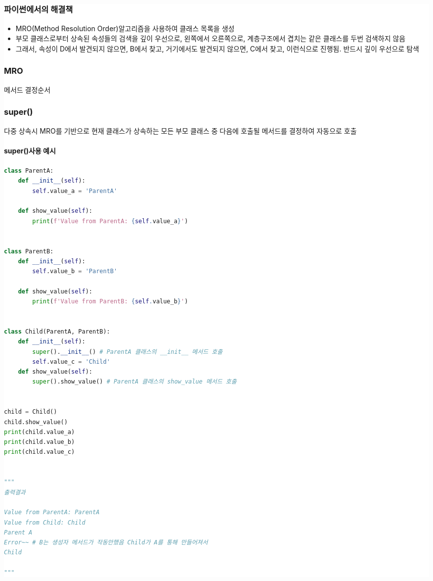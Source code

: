 
### 파이썬에서의 해결책
* MRO(Method Resolution Order)알고리즘을 사용하여 클래스 목록을 생성
* 부모 클래스로부터 상속된 속성들의 검색을 깊이 우선으로, 왼쪽에서 오른쪽으로, 계층구조에서 겹치는 같은 클래스를 두번 검색하지 않음
* 그래서, 속성이 D에서 발견되지 않으면, B에서 찾고, 거기에서도 발견되지 않으면, C에서 찾고, 이런식으로 진행됨.
반드시 깊이 우선으로 탐색

### MRO
메서드 결정순서
### super()
다중 상속시 MRO를 기반으로 현재 클래스가 상속하는 모든 부모 클래스 중 다음에 호출될 메서드를 결정하여 자동으로 호출

#### super()사용 예시
```py
class ParentA:
    def __init__(self):
        self.value_a = 'ParentA'

    def show_value(self):
        print(f'Value from ParentA: {self.value_a}')


class ParentB:
    def __init__(self):
        self.value_b = 'ParentB'

    def show_value(self):
        print(f'Value from ParentB: {self.value_b}')


class Child(ParentA, ParentB):
    def __init__(self):
        super().__init__() # ParentA 클래스의 __init__ 메서드 호출
        self.value_c = 'Child'
    def show_value(self):
        super().show_value() # ParentA 클래스의 show_value 메서드 호출


child = Child()
child.show_value()
print(child.value_a)
print(child.value_b)
print(child.value_c)


"""
출력결과

Value from ParentA: ParentA
Value from Child: Child
Parent A
Error~~ # B는 생성자 메서드가 작동안했음 Child가 A를 통해 만들어져서
Child

"""
```
